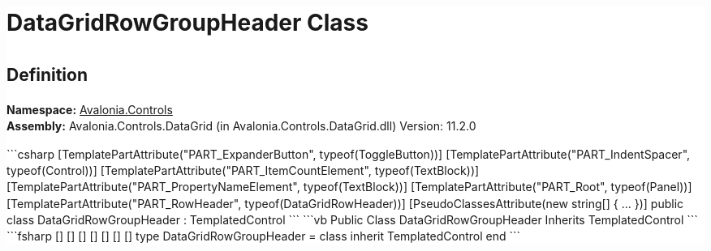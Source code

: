 # DataGridRowGroupHeader Class




## Definition
**Namespace:** <a href="N_Avalonia_Controls">Avalonia.Controls</a>  
**Assembly:** Avalonia.Controls.DataGrid (in Avalonia.Controls.DataGrid.dll) Version: 11.2.0

<Tabs groupId="api-code-preview">
<TabItem value="csharp" label="C#">
```csharp
[TemplatePartAttribute("PART_ExpanderButton", typeof(ToggleButton))]
[TemplatePartAttribute("PART_IndentSpacer", typeof(Control))]
[TemplatePartAttribute("PART_ItemCountElement", typeof(TextBlock))]
[TemplatePartAttribute("PART_PropertyNameElement", typeof(TextBlock))]
[TemplatePartAttribute("PART_Root", typeof(Panel))]
[TemplatePartAttribute("PART_RowHeader", typeof(DataGridRowHeader))]
[PseudoClassesAttribute(new string[] { ... })]
public class DataGridRowGroupHeader : TemplatedControl
```
</TabItem>
<TabItem value="vb" label="VB">
```vb
<TemplatePartAttribute("PART_ExpanderButton", GetType(ToggleButton))>
<TemplatePartAttribute("PART_IndentSpacer", GetType(Control))>
<TemplatePartAttribute("PART_ItemCountElement", GetType(TextBlock))>
<TemplatePartAttribute("PART_PropertyNameElement", GetType(TextBlock))>
<TemplatePartAttribute("PART_Root", GetType(Panel))>
<TemplatePartAttribute("PART_RowHeader", GetType(DataGridRowHeader))>
<PseudoClassesAttribute(New String() { ... })>
Public Class DataGridRowGroupHeader
	Inherits TemplatedControl
```
</TabItem>
<TabItem value="fsharp" label="F#">
```fsharp
[<TemplatePartAttribute("PART_ExpanderButton", typeof(ToggleButton))>]
[<TemplatePartAttribute("PART_IndentSpacer", typeof(Control))>]
[<TemplatePartAttribute("PART_ItemCountElement", typeof(TextBlock))>]
[<TemplatePartAttribute("PART_PropertyNameElement", typeof(TextBlock))>]
[<TemplatePartAttribute("PART_Root", typeof(Panel))>]
[<TemplatePartAttribute("PART_RowHeader", typeof(DataGridRowHeader))>]
[<PseudoClassesAttribute(new string[] { ... })>]
type DataGridRowGroupHeader = 
    class
        inherit TemplatedControl
    end
```
</TabItem>
</Tabs>
